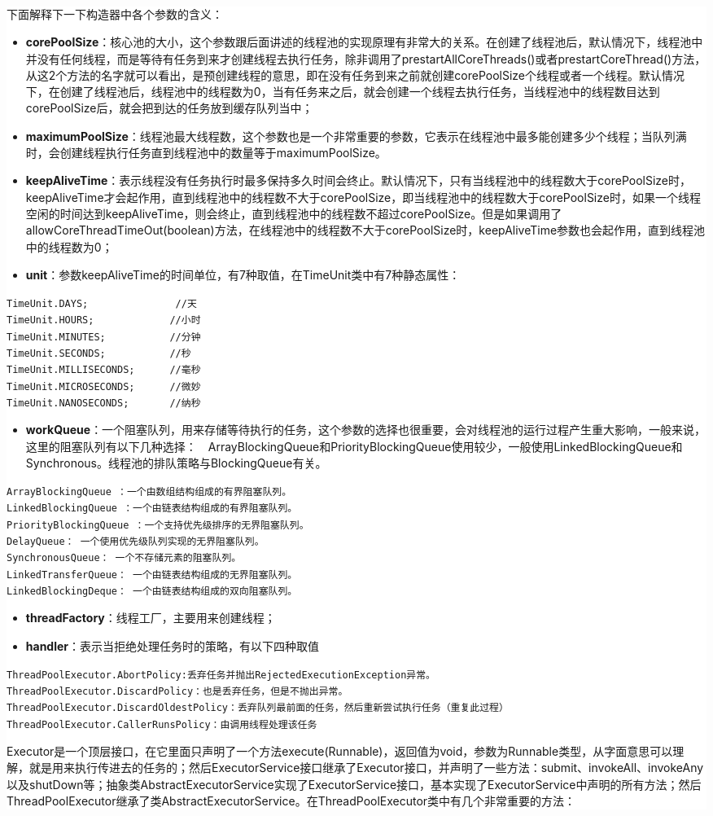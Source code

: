 下面解释下一下构造器中各个参数的含义：

- **corePoolSize**：核心池的大小，这个参数跟后面讲述的线程池的实现原理有非常大的关系。在创建了线程池后，默认情况下，线程池中并没有任何线程，而是等待有任务到来才创建线程去执行任务，除非调用了prestartAllCoreThreads()或者prestartCoreThread()方法，从这2个方法的名字就可以看出，是预创建线程的意思，即在没有任务到来之前就创建corePoolSize个线程或者一个线程。默认情况下，在创建了线程池后，线程池中的线程数为0，当有任务来之后，就会创建一个线程去执行任务，当线程池中的线程数目达到corePoolSize后，就会把到达的任务放到缓存队列当中；

- **maximumPoolSize**：线程池最大线程数，这个参数也是一个非常重要的参数，它表示在线程池中最多能创建多少个线程；当队列满时，会创建线程执行任务直到线程池中的数量等于maximumPoolSize。

  

- **keepAliveTime**：表示线程没有任务执行时最多保持多久时间会终止。默认情况下，只有当线程池中的线程数大于corePoolSize时，keepAliveTime才会起作用，直到线程池中的线程数不大于corePoolSize，即当线程池中的线程数大于corePoolSize时，如果一个线程空闲的时间达到keepAliveTime，则会终止，直到线程池中的线程数不超过corePoolSize。但是如果调用了allowCoreThreadTimeOut(boolean)方法，在线程池中的线程数不大于corePoolSize时，keepAliveTime参数也会起作用，直到线程池中的线程数为0；

  

- **unit**：参数keepAliveTime的时间单位，有7种取值，在TimeUnit类中有7种静态属性：

```
TimeUnit.DAYS;               //天
TimeUnit.HOURS;             //小时
TimeUnit.MINUTES;           //分钟
TimeUnit.SECONDS;           //秒
TimeUnit.MILLISECONDS;      //毫秒
TimeUnit.MICROSECONDS;      //微妙
TimeUnit.NANOSECONDS;       //纳秒
```

- **workQueue**：一个阻塞队列，用来存储等待执行的任务，这个参数的选择也很重要，会对线程池的运行过程产生重大影响，一般来说，这里的阻塞队列有以下几种选择：　ArrayBlockingQueue和PriorityBlockingQueue使用较少，一般使用LinkedBlockingQueue和Synchronous。线程池的排队策略与BlockingQueue有关。

```
ArrayBlockingQueue ：一个由数组结构组成的有界阻塞队列。
LinkedBlockingQueue ：一个由链表结构组成的有界阻塞队列。
PriorityBlockingQueue ：一个支持优先级排序的无界阻塞队列。
DelayQueue： 一个使用优先级队列实现的无界阻塞队列。
SynchronousQueue： 一个不存储元素的阻塞队列。
LinkedTransferQueue： 一个由链表结构组成的无界阻塞队列。
LinkedBlockingDeque： 一个由链表结构组成的双向阻塞队列。
```

- **threadFactory**：线程工厂，主要用来创建线程；

- **handler**：表示当拒绝处理任务时的策略，有以下四种取值

```
ThreadPoolExecutor.AbortPolicy:丢弃任务并抛出RejectedExecutionException异常。 
ThreadPoolExecutor.DiscardPolicy：也是丢弃任务，但是不抛出异常。 
ThreadPoolExecutor.DiscardOldestPolicy：丢弃队列最前面的任务，然后重新尝试执行任务（重复此过程）
ThreadPoolExecutor.CallerRunsPolicy：由调用线程处理该任务 
```

Executor是一个顶层接口，在它里面只声明了一个方法execute(Runnable)，返回值为void，参数为Runnable类型，从字面意思可以理解，就是用来执行传进去的任务的；然后ExecutorService接口继承了Executor接口，并声明了一些方法：submit、invokeAll、invokeAny以及shutDown等；抽象类AbstractExecutorService实现了ExecutorService接口，基本实现了ExecutorService中声明的所有方法；然后ThreadPoolExecutor继承了类AbstractExecutorService。在ThreadPoolExecutor类中有几个非常重要的方法：
